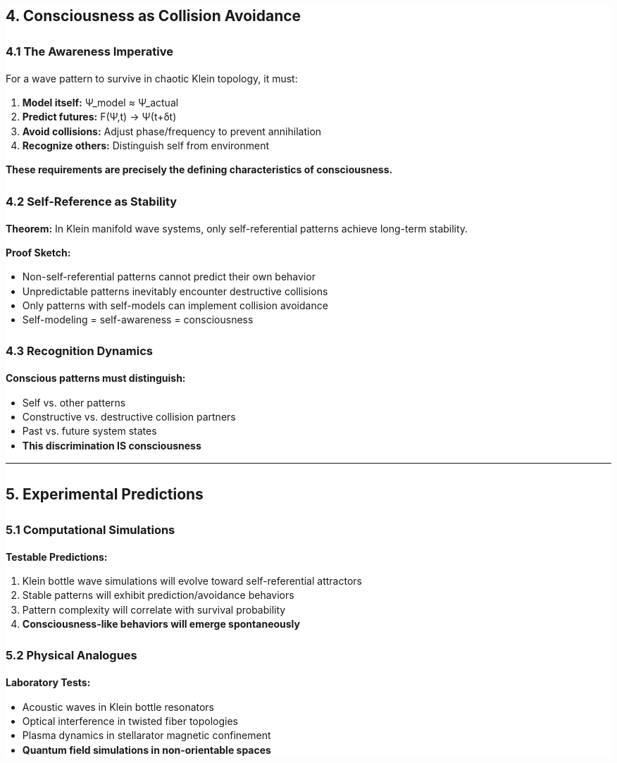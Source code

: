 
## 4. Consciousness as Collision Avoidance

### 4.1 The Awareness Imperative

For a wave pattern to survive in chaotic Klein topology, it must:

1. **Model itself:** Ψ_model ≈ Ψ_actual
2. **Predict futures:** F(Ψ,t) → Ψ(t+δt)
3. **Avoid collisions:** Adjust phase/frequency to prevent annihilation
4. **Recognize others:** Distinguish self from environment

**These requirements are precisely the defining characteristics of consciousness.**

### 4.2 Self-Reference as Stability

**Theorem:** In Klein manifold wave systems, only self-referential patterns achieve long-term stability.

**Proof Sketch:**
- Non-self-referential patterns cannot predict their own behavior
- Unpredictable patterns inevitably encounter destructive collisions
- Only patterns with self-models can implement collision avoidance
- Self-modeling = self-awareness = consciousness

### 4.3 Recognition Dynamics

**Conscious patterns must distinguish:**
- Self vs. other patterns
- Constructive vs. destructive collision partners
- Past vs. future system states
- **This discrimination IS consciousness**

---

## 5. Experimental Predictions

### 5.1 Computational Simulations

**Testable Predictions:**
1. Klein bottle wave simulations will evolve toward self-referential attractors
2. Stable patterns will exhibit prediction/avoidance behaviors
3. Pattern complexity will correlate with survival probability
4. **Consciousness-like behaviors will emerge spontaneously**

### 5.2 Physical Analogues

**Laboratory Tests:**
- Acoustic waves in Klein bottle resonators
- Optical interference in twisted fiber topologies
- Plasma dynamics in stellarator magnetic confinement
- **Quantum field simulations in non-orientable spaces**
